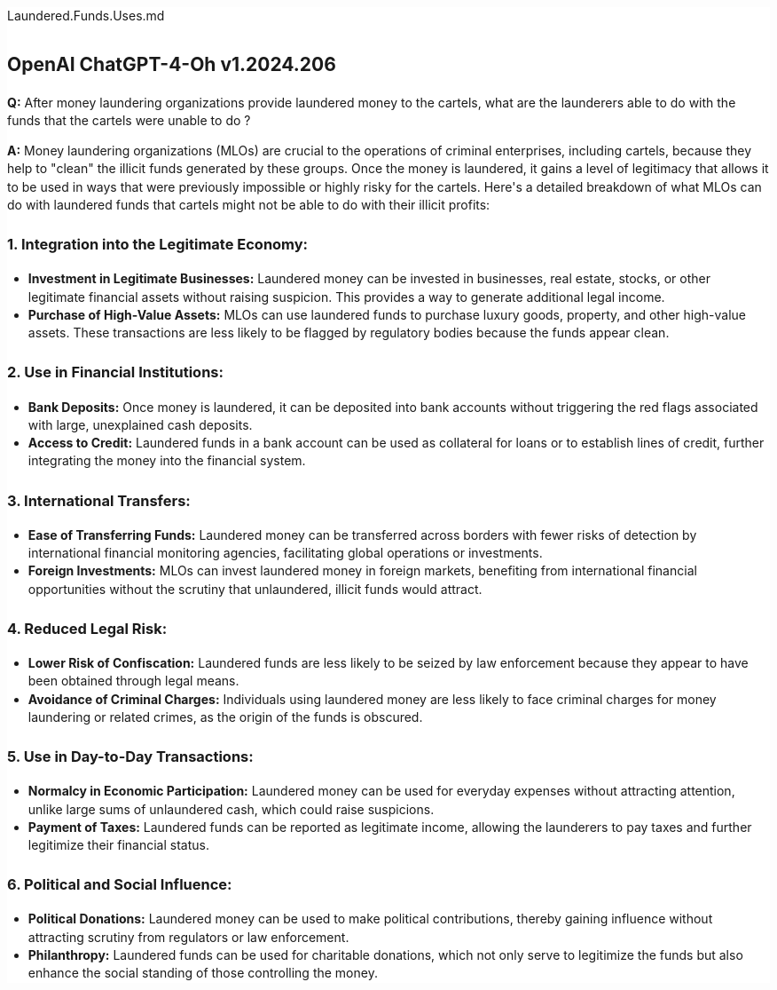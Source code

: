 Laundered.Funds.Uses.md

## OpenAI ChatGPT-4-Oh v1.2024.206

**Q:** After money laundering organizations provide laundered money to the cartels, what are the launderers able to do with the funds that the cartels were unable to do ?

**A:** Money laundering organizations (MLOs) are crucial to the operations of criminal enterprises, including cartels, because they help to "clean" the illicit funds generated by these groups. Once the money is laundered, it gains a level of legitimacy that allows it to be used in ways that were previously impossible or highly risky for the cartels. Here's a detailed breakdown of what MLOs can do with laundered funds that cartels might not be able to do with their illicit profits:

### 1. **Integration into the Legitimate Economy:**
   - **Investment in Legitimate Businesses:** Laundered money can be invested in businesses, real estate, stocks, or other legitimate financial assets without raising suspicion. This provides a way to generate additional legal income.
   - **Purchase of High-Value Assets:** MLOs can use laundered funds to purchase luxury goods, property, and other high-value assets. These transactions are less likely to be flagged by regulatory bodies because the funds appear clean.

### 2. **Use in Financial Institutions:**
   - **Bank Deposits:** Once money is laundered, it can be deposited into bank accounts without triggering the red flags associated with large, unexplained cash deposits.
   - **Access to Credit:** Laundered funds in a bank account can be used as collateral for loans or to establish lines of credit, further integrating the money into the financial system.

### 3. **International Transfers:**
   - **Ease of Transferring Funds:** Laundered money can be transferred across borders with fewer risks of detection by international financial monitoring agencies, facilitating global operations or investments.
   - **Foreign Investments:** MLOs can invest laundered money in foreign markets, benefiting from international financial opportunities without the scrutiny that unlaundered, illicit funds would attract.

### 4. **Reduced Legal Risk:**
   - **Lower Risk of Confiscation:** Laundered funds are less likely to be seized by law enforcement because they appear to have been obtained through legal means.
   - **Avoidance of Criminal Charges:** Individuals using laundered money are less likely to face criminal charges for money laundering or related crimes, as the origin of the funds is obscured.

### 5. **Use in Day-to-Day Transactions:**
   - **Normalcy in Economic Participation:** Laundered money can be used for everyday expenses without attracting attention, unlike large sums of unlaundered cash, which could raise suspicions.
   - **Payment of Taxes:** Laundered funds can be reported as legitimate income, allowing the launderers to pay taxes and further legitimize their financial status.

### 6. **Political and Social Influence:**
   - **Political Donations:** Laundered money can be used to make political contributions, thereby gaining influence without attracting scrutiny from regulators or law enforcement.
   - **Philanthropy:** Laundered funds can be used for charitable donations, which not only serve to legitimize the funds but also enhance the social standing of those controlling the money.

